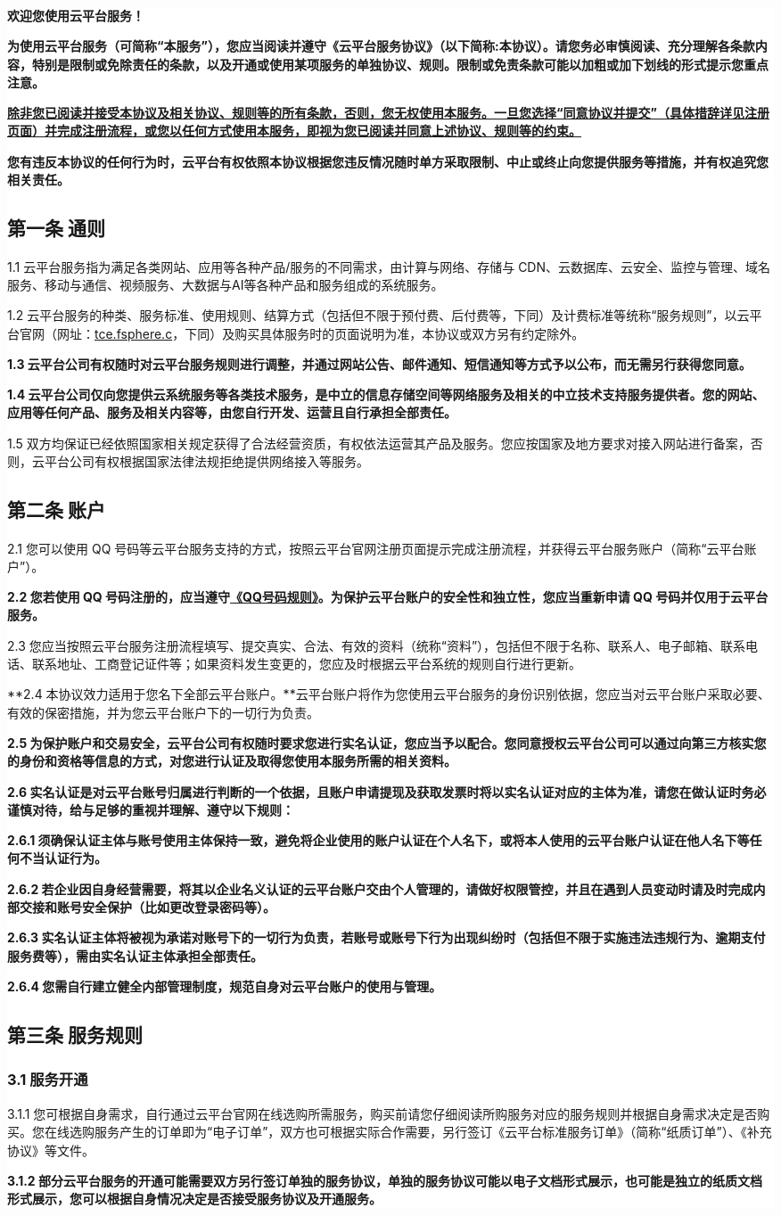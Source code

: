**欢迎您使用云平台服务！**

**为使用云平台服务（可简称“本服务”），您应当阅读并遵守《云平台服务协议》（以下简称:本协议）。请您务必审慎阅读、充分理解各条款内容，特别是限制或免除责任的条款，以及开通或使用某项服务的单独协议、规则。限制或免责条款可能以加粗或加下划线的形式提示您重点注意。**

<u>**除非您已阅读并接受本协议及相关协议、规则等的所有条款，否则，您无权使用本服务。一旦您选择“同意协议并提交”（具体措辞详见注册页面）并完成注册流程，或您以任何方式使用本服务，即视为您已阅读并同意上述协议、规则等的约束。**</u>

**您有违反本协议的任何行为时，云平台有权依照本协议根据您违反情况随时单方采取限制、中止或终止向您提供服务等措施，并有权追究您相关责任。**

## 第一条 通则

1.1 云平台服务指为满足各类网站、应用等各种产品/服务的不同需求，由计算与网络、存储与 CDN、云数据库、云安全、监控与管理、域名服务、移动与通信、视频服务、大数据与AI等各种产品和服务组成的系统服务。

1.2 云平台服务的种类、服务标准、使用规则、结算方式（包括但不限于预付费、后付费等，下同）及计费标准等统称“服务规则”，以云平台官网（网址：[tce.fsphere.c](http://tce.fsphere.cn/)，下同）及购买具体服务时的页面说明为准，本协议或双方另有约定除外。

**1.3 云平台公司有权随时对云平台服务规则进行调整，并通过网站公告、邮件通知、短信通知等方式予以公布，而无需另行获得您同意。**

**1.4 云平台公司仅向您提供云系统服务等各类技术服务，是中立的信息存储空间等网络服务及相关的中立技术支持服务提供者。您的网站、应用等任何产品、服务及相关内容等，由您自行开发、运营且自行承担全部责任。**

1.5 双方均保证已经依照国家相关规定获得了合法经营资质，有权依法运营其产品及服务。您应按国家及地方要求对接入网站进行备案，否则，云平台公司有权根据国家法律法规拒绝提供网络接入等服务。

## 第二条 账户

2.1 您可以使用 QQ 号码等云平台服务支持的方式，按照云平台官网注册页面提示完成注册流程，并获得云平台服务账户（简称“云平台账户”）。

**2.2 您若使用 QQ 号码注册的，应当遵守[《QQ号码规则》](https://ssl.zc.qq.com/chs/agreement1_chs.html)。为保护云平台账户的安全性和独立性，您应当重新申请 QQ 号码并仅用于云平台服务。**

2.3 您应当按照云平台服务注册流程填写、提交真实、合法、有效的资料（统称“资料”），包括但不限于名称、联系人、电子邮箱、联系电话、联系地址、工商登记证件等；如果资料发生变更的，您应及时根据云平台系统的规则自行进行更新。

**2.4 本协议效力适用于您名下全部云平台账户。**云平台账户将作为您使用云平台服务的身份识别依据，您应当对云平台账户采取必要、有效的保密措施，并为您云平台账户下的一切行为负责。

**2.5 为保护账户和交易安全，云平台公司有权随时要求您进行实名认证，您应当予以配合。您同意授权云平台公司可以通过向第三方核实您的身份和资格等信息的方式，对您进行认证及取得您使用本服务所需的相关资料。**

**2.6 实名认证是对云平台账号归属进行判断的一个依据，且账户申请提现及获取发票时将以实名认证对应的主体为准，请您在做认证时务必谨慎对待，给与足够的重视并理解、遵守以下规则：**

**2.6.1 须确保认证主体与账号使用主体保持一致，避免将企业使用的账户认证在个人名下，或将本人使用的云平台账户认证在他人名下等任何不当认证行为。**

**2.6.2 若企业因自身经营需要，将其以企业名义认证的云平台账户交由个人管理的，请做好权限管控，并且在遇到人员变动时请及时完成内部交接和账号安全保护（比如更改登录密码等）。**

**2.6.3 实名认证主体将被视为承诺对账号下的一切行为负责，若账号或账号下行为出现纠纷时（包括但不限于实施违法违规行为、逾期支付服务费等），需由实名认证主体承担全部责任。**

**2.6.4 您需自行建立健全内部管理制度，规范自身对云平台账户的使用与管理。**

## 第三条 服务规则

### 3.1 服务开通

3.1.1 您可根据自身需求，自行通过云平台官网在线选购所需服务，购买前请您仔细阅读所购服务对应的服务规则并根据自身需求决定是否购买。您在线选购服务产生的订单即为“电子订单”，双方也可根据实际合作需要，另行签订《云平台标准服务订单》（简称“纸质订单”）、《补充协议》等文件。

**3.1.2 部分云平台服务的开通可能需要双方另行签订单独的服务协议，单独的服务协议可能以电子文档形式展示，也可能是独立的纸质文档形式展示，您可以根据自身情况决定是否接受服务协议及开通服务。**
